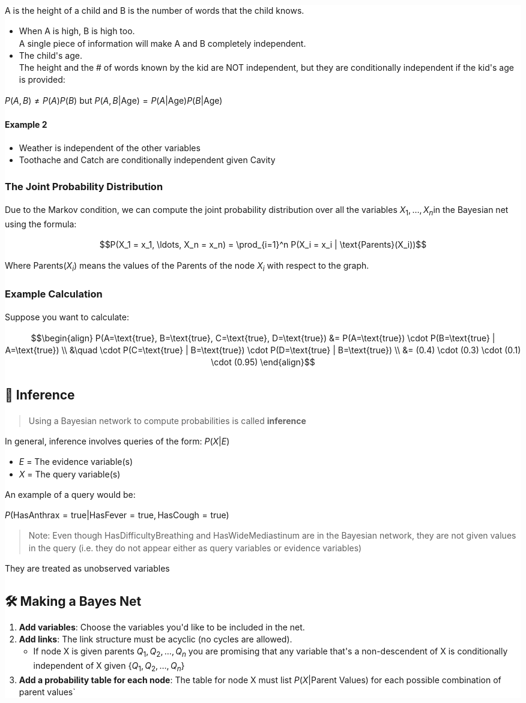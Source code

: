 A is the height of a child and B is the number of words that the child knows. 
- When A is high, B is high too.  
A single piece of information will make A and B completely independent. 
- The child's age.  
The height and the # of words known by the kid are NOT independent, but they are conditionally independent if the kid's age is provided: 

$P(A, B) \neq P(A)P(B)$ but $P(A, B | \text{Age}) = P(A | \text{Age})P(B | \text{Age})$

#### Example 2

- Weather is independent of the other variables
- Toothache and Catch are conditionally independent given Cavity

### The Joint Probability Distribution

Due to the Markov condition, we can compute the joint probability distribution over all the variables $X_1, \ldots, X_n$​ in the Bayesian net using the formula:

$$P(X_1 = x_1, \ldots, X_n = x_n) = \prod_{i=1}^n P(X_i = x_i | \text{Parents}(X_i))$$

Where $\text{Parents}(X_i)$ means the values of the Parents of the node $X_i$​ with respect to the graph.

### Example Calculation

Suppose you want to calculate:

$$\begin{align} P(A=\text{true}, B=\text{true}, C=\text{true}, D=\text{true}) &= P(A=\text{true}) \cdot P(B=\text{true} | A=\text{true}) \\ &\quad \cdot P(C=\text{true} | B=\text{true}) \cdot P(D=\text{true} | B=\text{true}) \\ &= (0.4) \cdot (0.3) \cdot (0.1) \cdot (0.95) \end{align}$$

## 🔎 Inference

> Using a Bayesian network to compute probabilities is called **inference**

In general, inference involves queries of the form: $P(X | E)$

- $E$ = The evidence variable(s)
- $X$ = The query variable(s)

An example of a query would be:

$P(\text{HasAnthrax}=\text{true} | \text{HasFever}=\text{true}, \text{HasCough}=\text{true})$

> Note: Even though HasDifficultyBreathing and HasWideMediastinum are in the Bayesian network, they are not given values in the query (i.e. they do not appear either as query variables or evidence variables)

They are treated as unobserved variables

## 🛠️ Making a Bayes Net

1. **Add variables**: Choose the variables you'd like to be included in the net. 
2. **Add links**: The link structure must be acyclic (no cycles are allowed). 
	- If node X is given parents $Q_1, Q_2, \ldots, Q_n$ you are promising that any variable that's a non-descendent of X is conditionally independent of X given $\{Q_1, Q_2, \ldots, Q_n\}$ 
3. **Add a probability table for each node**: The table for node X must list $P(X | \text{Parent Values})$ for each possible combination of parent values`
